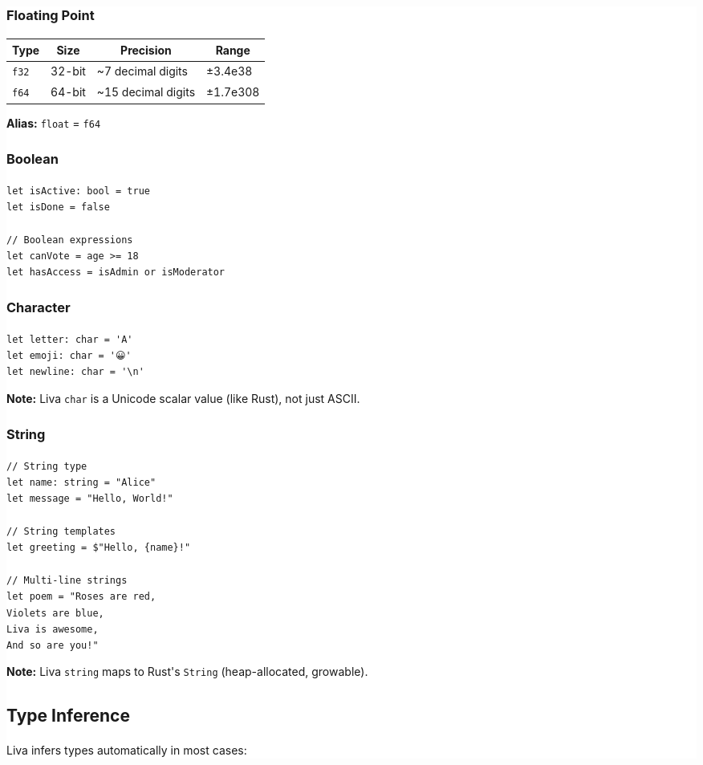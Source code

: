 ### Floating Point

| Type | Size | Precision | Range |
|------|------|-----------|-------|
| `f32` | 32-bit | ~7 decimal digits | ±3.4e38 |
| `f64` | 64-bit | ~15 decimal digits | ±1.7e308 |

**Alias:** `float` = `f64`

### Boolean

```liva
let isActive: bool = true
let isDone = false

// Boolean expressions
let canVote = age >= 18
let hasAccess = isAdmin or isModerator
```

### Character

```liva
let letter: char = 'A'
let emoji: char = '😀'
let newline: char = '\n'
```

**Note:** Liva `char` is a Unicode scalar value (like Rust), not just ASCII.

### String

```liva
// String type
let name: string = "Alice"
let message = "Hello, World!"

// String templates
let greeting = $"Hello, {name}!"

// Multi-line strings
let poem = "Roses are red,
Violets are blue,
Liva is awesome,
And so are you!"
```

**Note:** Liva `string` maps to Rust's `String` (heap-allocated, growable).

## Type Inference

Liva infers types automatically in most cases:
